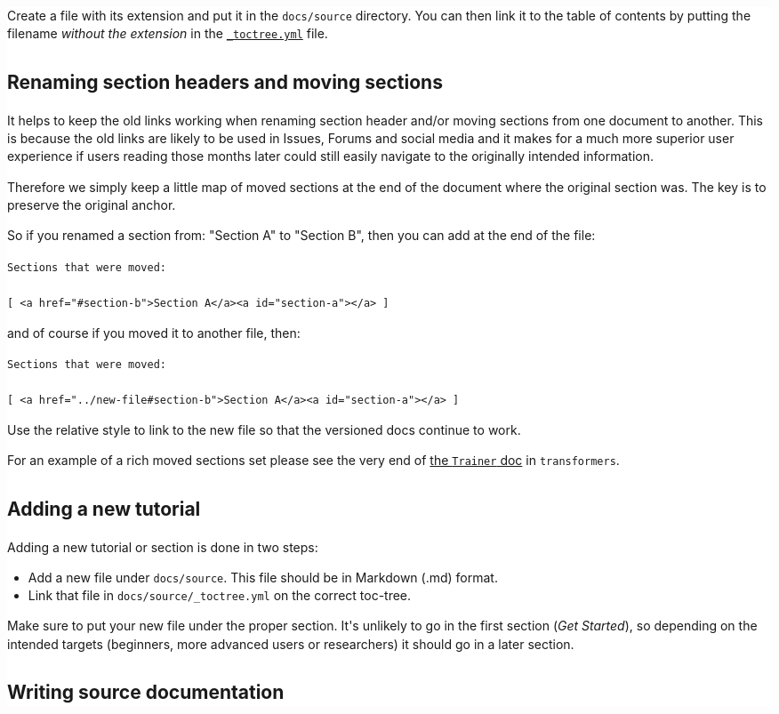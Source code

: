 Create a file with its extension and put it in the `docs/source` directory. You
can then link it to the table of contents by putting the filename _without the
extension_ in the
[`_toctree.yml`](https://github.com/huggingface/optimum/blob/main/docs/source/_toctree.yml)
file.

## Renaming section headers and moving sections

It helps to keep the old links working when renaming section header and/or
moving sections from one document to another. This is because the old links are
likely to be used in Issues, Forums and social media and it makes for a much
more superior user experience if users reading those months later could still
easily navigate to the originally intended information.

Therefore we simply keep a little map of moved sections at the end of the
document where the original section was. The key is to preserve the original
anchor.

So if you renamed a section from: "Section A" to "Section B", then you can add
at the end of the file:

```
Sections that were moved:

[ <a href="#section-b">Section A</a><a id="section-a"></a> ]
```
and of course if you moved it to another file, then:

```
Sections that were moved:

[ <a href="../new-file#section-b">Section A</a><a id="section-a"></a> ]
```

Use the relative style to link to the new file so that the versioned docs
continue to work.

For an example of a rich moved sections set please see the very end of [the
`Trainer`
doc](https://github.com/huggingface/transformers/blob/main/docs/source/main_classes/trainer.mdx)
in `transformers`.

## Adding a new tutorial

Adding a new tutorial or section is done in two steps:

- Add a new file under `docs/source`. This file should be in Markdown (.md)
  format.
- Link that file in `docs/source/_toctree.yml` on the correct toc-tree.

Make sure to put your new file under the proper section. It's unlikely to go in
the first section (*Get Started*), so depending on the intended targets
(beginners, more advanced users or researchers) it should go in a later section.

## Writing source documentation
